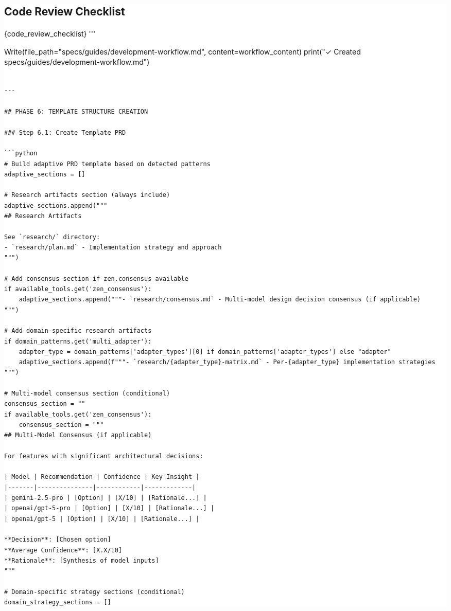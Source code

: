 ## Code Review Checklist

{code_review_checklist}
'''

Write(file_path="specs/guides/development-workflow.md", content=workflow_content)
print("✓ Created specs/guides/development-workflow.md")

```

---

## PHASE 6: TEMPLATE STRUCTURE CREATION

### Step 6.1: Create Template PRD

```python
# Build adaptive PRD template based on detected patterns
adaptive_sections = []

# Research artifacts section (always include)
adaptive_sections.append("""
## Research Artifacts

See `research/` directory:
- `research/plan.md` - Implementation strategy and approach
""")

# Add consensus section if zen.consensus available
if available_tools.get('zen_consensus'):
    adaptive_sections.append("""- `research/consensus.md` - Multi-model design decision consensus (if applicable)
""")

# Add domain-specific research artifacts
if domain_patterns.get('multi_adapter'):
    adapter_type = domain_patterns['adapter_types'][0] if domain_patterns['adapter_types'] else "adapter"
    adaptive_sections.append(f"""- `research/{adapter_type}-matrix.md` - Per-{adapter_type} implementation strategies
""")

# Multi-model consensus section (conditional)
consensus_section = ""
if available_tools.get('zen_consensus'):
    consensus_section = """
## Multi-Model Consensus (if applicable)

For features with significant architectural decisions:

| Model | Recommendation | Confidence | Key Insight |
|-------|---------------|------------|-------------|
| gemini-2.5-pro | [Option] | [X/10] | [Rationale...] |
| openai/gpt-5-pro | [Option] | [X/10] | [Rationale...] |
| openai/gpt-5 | [Option] | [X/10] | [Rationale...] |

**Decision**: [Chosen option]
**Average Confidence**: [X.X/10]
**Rationale**: [Synthesis of model inputs]
"""

# Domain-specific strategy sections (conditional)
domain_strategy_sections = []

```